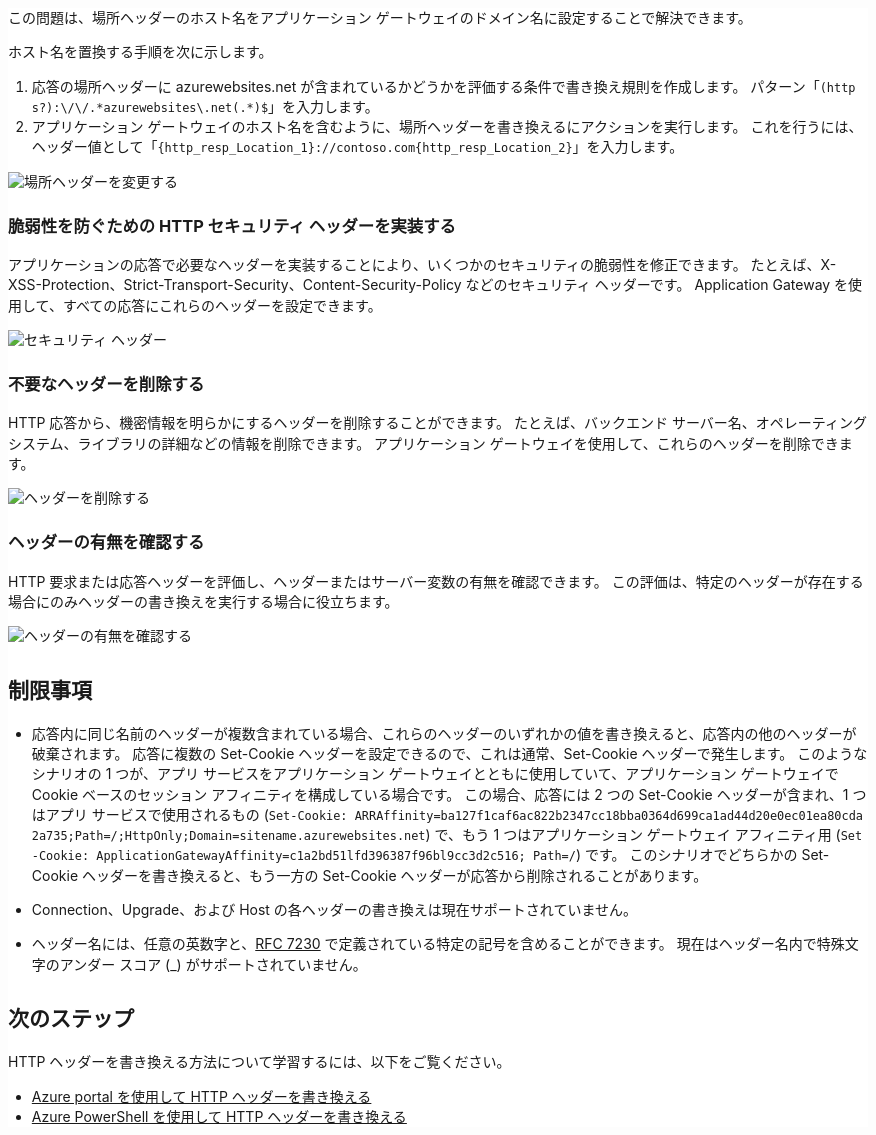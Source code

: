 この問題は、場所ヘッダーのホスト名をアプリケーション ゲートウェイのドメイン名に設定することで解決できます。

ホスト名を置換する手順を次に示します。

1. 応答の場所ヘッダーに azurewebsites.net が含まれているかどうかを評価する条件で書き換え規則を作成します。 パターン「`(https?):\/\/.*azurewebsites\.net(.*)$`」を入力します。
1. アプリケーション ゲートウェイのホスト名を含むように、場所ヘッダーを書き換えるにアクションを実行します。 これを行うには、ヘッダー値として「`{http_resp_Location_1}://contoso.com{http_resp_Location_2}`」を入力します。

![場所ヘッダーを変更する](media/rewrite-http-headers/app-service-redirection.png)

### <a name="implement-security-http-headers-to-prevent-vulnerabilities"></a>脆弱性を防ぐための HTTP セキュリティ ヘッダーを実装する

アプリケーションの応答で必要なヘッダーを実装することにより、いくつかのセキュリティの脆弱性を修正できます。 たとえば、X-XSS-Protection、Strict-Transport-Security、Content-Security-Policy などのセキュリティ ヘッダーです。 Application Gateway を使用して、すべての応答にこれらのヘッダーを設定できます。

![セキュリティ ヘッダー](media/rewrite-http-headers/security-header.png)

### <a name="delete-unwanted-headers"></a>不要なヘッダーを削除する

HTTP 応答から、機密情報を明らかにするヘッダーを削除することができます。 たとえば、バックエンド サーバー名、オペレーティング システム、ライブラリの詳細などの情報を削除できます。 アプリケーション ゲートウェイを使用して、これらのヘッダーを削除できます。

![ヘッダーを削除する](media/rewrite-http-headers/remove-headers.png)

### <a name="check-for-the-presence-of-a-header"></a>ヘッダーの有無を確認する

HTTP 要求または応答ヘッダーを評価し、ヘッダーまたはサーバー変数の有無を確認できます。 この評価は、特定のヘッダーが存在する場合にのみヘッダーの書き換えを実行する場合に役立ちます。

![ヘッダーの有無を確認する](media/rewrite-http-headers/check-presence.png)

## <a name="limitations"></a>制限事項

- 応答内に同じ名前のヘッダーが複数含まれている場合、これらのヘッダーのいずれかの値を書き換えると、応答内の他のヘッダーが破棄されます。 応答に複数の Set-Cookie ヘッダーを設定できるので、これは通常、Set-Cookie ヘッダーで発生します。 このようなシナリオの 1 つが、アプリ サービスをアプリケーション ゲートウェイとともに使用していて、アプリケーション ゲートウェイで Cookie ベースのセッション アフィニティを構成している場合です。 この場合、応答には 2 つの Set-Cookie ヘッダーが含まれ、1 つはアプリ サービスで使用されるもの (`Set-Cookie: ARRAffinity=ba127f1caf6ac822b2347cc18bba0364d699ca1ad44d20e0ec01ea80cda2a735;Path=/;HttpOnly;Domain=sitename.azurewebsites.net`) で、もう 1 つはアプリケーション ゲートウェイ アフィニティ用 (`Set-Cookie: ApplicationGatewayAffinity=c1a2bd51lfd396387f96bl9cc3d2c516; Path=/`) です。 このシナリオでどちらかの Set-Cookie ヘッダーを書き換えると、もう一方の Set-Cookie ヘッダーが応答から削除されることがあります。

- Connection、Upgrade、および Host の各ヘッダーの書き換えは現在サポートされていません。

- ヘッダー名には、任意の英数字と、[RFC 7230](https://tools.ietf.org/html/rfc7230#page-27) で定義されている特定の記号を含めることができます。 現在はヘッダー名内で特殊文字のアンダー スコア (\_) がサポートされていません。

## <a name="next-steps"></a>次のステップ

HTTP ヘッダーを書き換える方法について学習するには、以下をご覧ください。

- [Azure portal を使用して HTTP ヘッダーを書き換える](https://docs.microsoft.com/azure/application-gateway/rewrite-http-headers-portal)
- [Azure PowerShell を使用して HTTP ヘッダーを書き換える](add-http-header-rewrite-rule-powershell.md)

